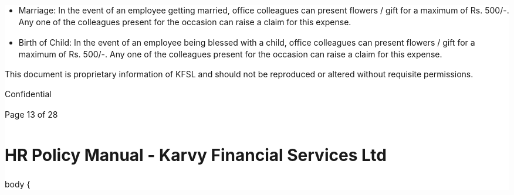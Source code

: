 




- Marriage: In the event of an employee getting married, office colleagues can present flowers / gift for a maximum of Rs. 500/-. Any one of the colleagues present for the occasion can raise a claim for this expense.






- Birth of Child: In the event of an employee being blessed with a child, office colleagues can present flowers / gift for a maximum of Rs. 500/-. Any one of the colleagues present for the occasion can raise a claim for this expense.













This document is proprietary information of KFSL and should not be reproduced or altered without requisite permissions.













Confidential













Page 13 of 28






# HR Policy Manual - Karvy Financial Services Ltd













body {
